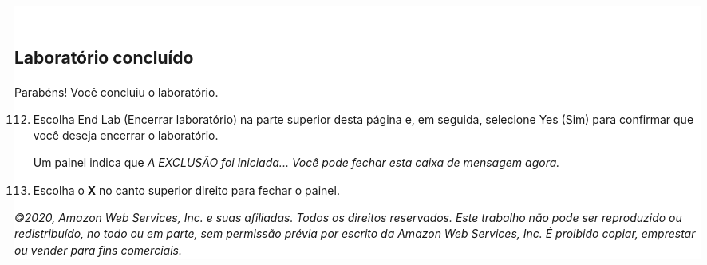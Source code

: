 <br/>

## Laboratório concluído <i class="fas fa-graduation-cap"></i>

<i class="fas fa-flag-checkered"></i> Parabéns! Você concluiu o laboratório.

112. Escolha <span id="ssb_voc_grey">End Lab</span> (Encerrar laboratório) na parte superior desta página e, em seguida, selecione <span id="ssb_blue">Yes</span> (Sim) para confirmar que você deseja encerrar o laboratório.

     Um painel indica que *A EXCLUSÃO foi iniciada... Você pode fechar esta caixa de mensagem agora.*

113. Escolha o **X** no canto superior direito para fechar o painel.




*©2020, Amazon Web Services, Inc. e suas afiliadas. Todos os direitos reservados. Este trabalho não pode ser reproduzido ou redistribuído, no todo ou em parte, sem permissão prévia por escrito da Amazon Web Services, Inc. É proibido copiar, emprestar ou vender para fins comerciais.*
